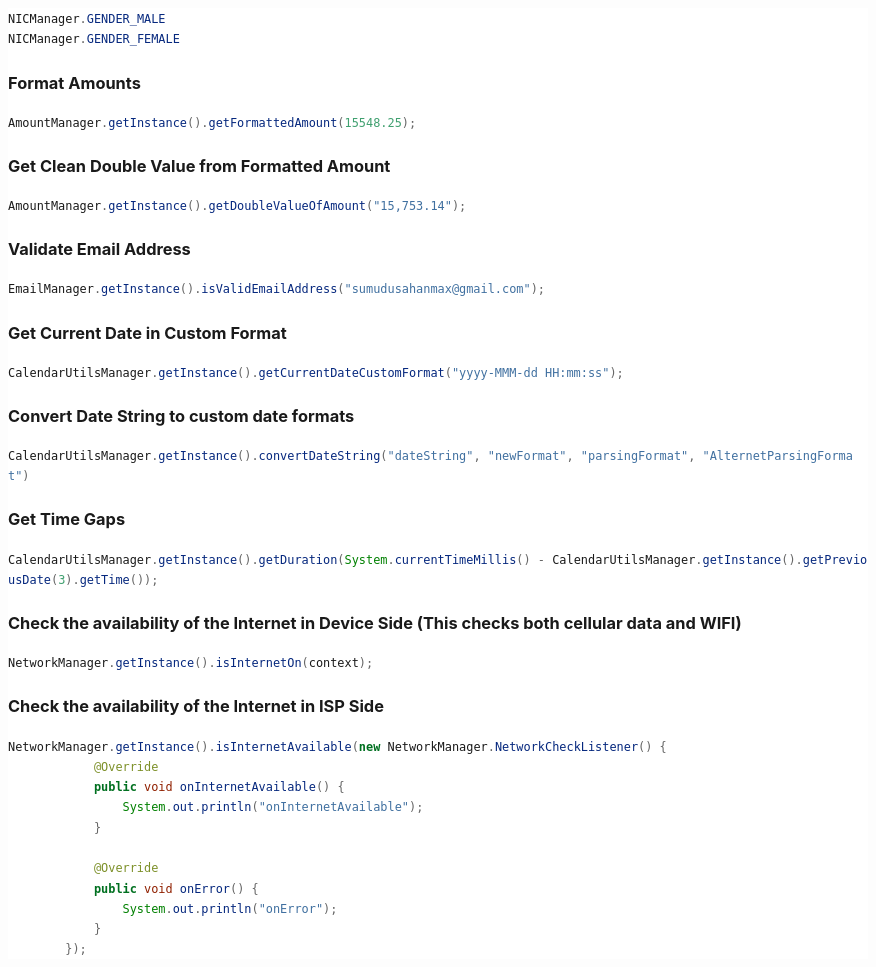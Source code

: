 ```Java
NICManager.GENDER_MALE
NICManager.GENDER_FEMALE
```


### Format Amounts
```Java
AmountManager.getInstance().getFormattedAmount(15548.25);
```
### Get Clean Double Value from Formatted Amount
```Java
AmountManager.getInstance().getDoubleValueOfAmount("15,753.14");
```


### Validate Email Address
```Java
EmailManager.getInstance().isValidEmailAddress("sumudusahanmax@gmail.com");
```


### Get Current Date in Custom Format
```Java
CalendarUtilsManager.getInstance().getCurrentDateCustomFormat("yyyy-MMM-dd HH:mm:ss");
```
### Convert Date String to custom date formats
```Java
CalendarUtilsManager.getInstance().convertDateString("dateString", "newFormat", "parsingFormat", "AlternetParsingFormat")
```
### Get Time Gaps
```Java
CalendarUtilsManager.getInstance().getDuration(System.currentTimeMillis() - CalendarUtilsManager.getInstance().getPreviousDate(3).getTime());
```


### Check the availability of the Internet in Device Side (This checks both cellular data and WIFI)
```Java
NetworkManager.getInstance().isInternetOn(context);
```
### Check the availability of the Internet in ISP Side 
```Java
NetworkManager.getInstance().isInternetAvailable(new NetworkManager.NetworkCheckListener() {
            @Override
            public void onInternetAvailable() {
                System.out.println("onInternetAvailable");
            }

            @Override
            public void onError() {
                System.out.println("onError");
            }
        });
```
